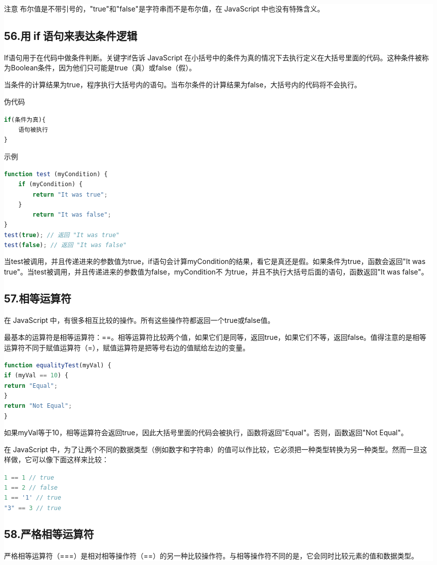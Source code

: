 注意
布尔值是不带引号的，"true"和"false"是字符串而不是布尔值，在 JavaScript 中也没有特殊含义。

## 56.用 if 语句来表达条件逻辑
If语句用于在代码中做条件判断。关键字if告诉 JavaScript 在小括号中的条件为真的情况下去执行定义在大括号里面的代码。这种条件被称为Boolean条件，因为他们只可能是true（真）或false（假）。

当条件的计算结果为true，程序执行大括号内的语句。当布尔条件的计算结果为false，大括号内的代码将不会执行。

伪代码
```javascript
if(条件为真){
    语句被执行
}
```
示例
```javascript
function test (myCondition) {
    if (myCondition) {
        return "It was true";
    }
        return "It was false";
}
test(true); // 返回 "It was true"
test(false); // 返回 "It was false"
```
当test被调用，并且传递进来的参数值为true，if语句会计算myCondition的结果，看它是真还是假。如果条件为true，函数会返回"It was true"。当test被调用，并且传递进来的参数值为false，myCondition不 为true，并且不执行大括号后面的语句，函数返回"It was false"。
## 57.相等运算符
在 JavaScript 中，有很多相互比较的操作。所有这些操作符都返回一个true或false值。

最基本的运算符是相等运算符：==。相等运算符比较两个值，如果它们是同等，返回true，如果它们不等，返回false。值得注意的是相等运算符不同于赋值运算符（=），赋值运算符是把等号右边的值赋给左边的变量。
```javascript
function equalityTest(myVal) {
if (myVal == 10) {
return "Equal";
}
return "Not Equal";
}
```
如果myVal等于10，相等运算符会返回true，因此大括号里面的代码会被执行，函数将返回"Equal"。否则，函数返回"Not Equal"。

在 JavaScript 中，为了让两个不同的数据类型（例如数字和字符串）的值可以作比较，它必须把一种类型转换为另一种类型。然而一旦这样做，它可以像下面这样来比较：
```javascript
1 == 1 // true
1 == 2 // false
1 == '1' // true
"3" == 3 // true
```
## 58.严格相等运算符
严格相等运算符（===）是相对相等操作符（==）的另一种比较操作符。与相等操作符不同的是，它会同时比较元素的值和数据类型。
